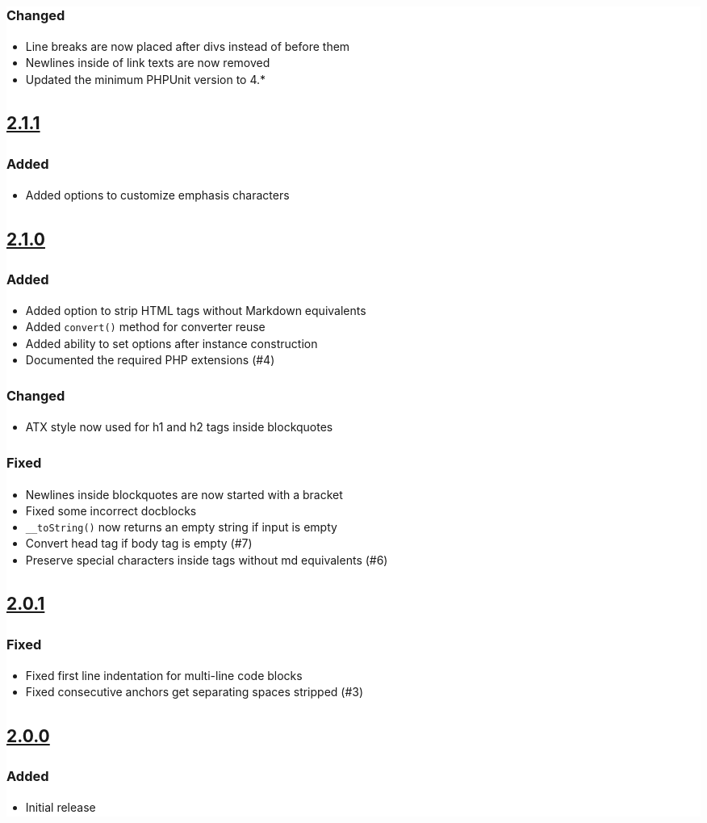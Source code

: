 ### Changed
 - Line breaks are now placed after divs instead of before them
 - Newlines inside of link texts are now removed
 - Updated the minimum PHPUnit version to 4.*

## [2.1.1]
### Added
 - Added options to customize emphasis characters

## [2.1.0]
### Added
 - Added option to strip HTML tags without Markdown equivalents
 - Added `convert()` method for converter reuse
 - Added ability to set options after instance construction
 - Documented the required PHP extensions (#4)

### Changed
 - ATX style now used for h1 and h2 tags inside blockquotes

### Fixed
 - Newlines inside blockquotes are now started with a bracket
 - Fixed some incorrect docblocks
 - `__toString()` now returns an empty string if input is empty
 - Convert head tag if body tag is empty (#7)
 - Preserve special characters inside tags without md equivalents (#6)


## [2.0.1]
### Fixed
 - Fixed first line indentation for multi-line code blocks
 - Fixed consecutive anchors get separating spaces stripped (#3)

## [2.0.0]
### Added
 - Initial release

[unreleased]: https://github.com/thephpleague/html-to-markdown/compare/4.9.0...master
[4.9.0]: https://github.com/thephpleague/html-to-markdown/compare/4.8.3...4.9.0
[4.8.3]: https://github.com/thephpleague/html-to-markdown/compare/4.8.2...4.8.3
[4.8.2]: https://github.com/thephpleague/html-to-markdown/compare/4.8.1...4.8.2
[4.8.1]: https://github.com/thephpleague/html-to-markdown/compare/4.8.0...4.8.1
[4.8.0]: https://github.com/thephpleague/html-to-markdown/compare/4.7.0...4.8.0
[4.7.0]: https://github.com/thephpleague/html-to-markdown/compare/4.6.2...4.7.0
[4.6.2]: https://github.com/thephpleague/html-to-markdown/compare/4.6.1...4.6.2
[4.6.1]: https://github.com/thephpleague/html-to-markdown/compare/4.6.0...4.6.1
[4.6.0]: https://github.com/thephpleague/html-to-markdown/compare/4.5.0...4.6.0
[4.5.0]: https://github.com/thephpleague/html-to-markdown/compare/4.4.1...4.5.0
[4.4.1]: https://github.com/thephpleague/html-to-markdown/compare/4.4.0...4.4.1
[4.4.0]: https://github.com/thephpleague/html-to-markdown/compare/4.3.1...4.4.0
[4.3.1]: https://github.com/thephpleague/html-to-markdown/compare/4.3.0...4.3.1
[4.3.0]: https://github.com/thephpleague/html-to-markdown/compare/4.2.2...4.3.0
[4.2.2]: https://github.com/thephpleague/html-to-markdown/compare/4.2.1...4.2.2
[4.2.1]: https://github.com/thephpleague/html-to-markdown/compare/4.2.0...4.2.1
[4.2.0]: https://github.com/thephpleague/html-to-markdown/compare/4.1.1...4.2.0
[4.1.1]: https://github.com/thephpleague/html-to-markdown/compare/4.1.0...4.1.1
[4.1.0]: https://github.com/thephpleague/html-to-markdown/compare/4.0.1...4.1.0
[4.0.1]: https://github.com/thephpleague/html-to-markdown/compare/4.0.0...4.0.1
[4.0.0]: https://github.com/thephpleague/html-to-markdown/compare/3.1.1...4.0.0
[3.1.1]: https://github.com/thephpleague/html-to-markdown/compare/3.1.0...3.1.1
[3.1.0]: https://github.com/thephpleague/html-to-markdown/compare/3.0.0...3.1.0
[3.0.0]: https://github.com/thephpleague/html-to-markdown/compare/2.2.2...3.0.0
[2.2.2]: https://github.com/thephpleague/html-to-markdown/compare/2.2.1...2.2.2
[2.2.1]: https://github.com/thephpleague/html-to-markdown/compare/2.2.0...2.2.1
[2.2.0]: https://github.com/thephpleague/html-to-markdown/compare/2.1.2...2.2.0
[2.1.2]: https://github.com/thephpleague/html-to-markdown/compare/2.1.1...2.1.2
[2.1.1]: https://github.com/thephpleague/html-to-markdown/compare/2.1.0...2.1.1
[2.1.0]: https://github.com/thephpleague/html-to-markdown/compare/2.0.1...2.1.0
[2.0.1]: https://github.com/thephpleague/html-to-markdown/compare/2.0.0...2.0.1
[2.0.0]: https://github.com/thephpleague/html-to-markdown/compare/775f91e...2.0.0

